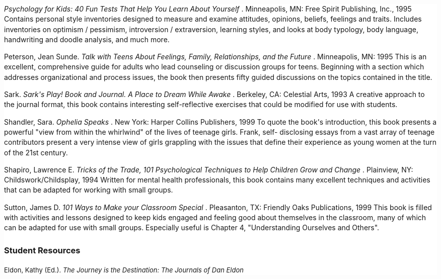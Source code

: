    <i>
    Psychology for Kids: 40 Fun Tests That Help You Learn About Yourself
   </i>
   .  Minneapolis, MN: Free Spirit Publishing, Inc., 1995 Contains personal style inventories designed to measure and examine attitudes, opinions, beliefs, feelings and traits.  Includes inventories on optimism / pessimism, introversion / extraversion, learning styles, and looks at body typology, body language, handwriting and doodle analysis, and much more.
  </p>
<p>
   Peterson, Jean Sunde.
   <i>
    Talk with Teens About Feelings, Family, Relationships, and the Future
   </i>
   .  Minneapolis, MN: 1995 This is an excellent, comprehensive guide for adults who lead counseling or discussion groups for teens.  Beginning with a section which addresses organizational and process issues, the book then presents fifty guided discussions on the topics contained in the title.
  </p>
<p>
   Sark.
   <i>
    Sark's Play! Book and Journal.  A Place to Dream While Awake
   </i>
   .  Berkeley, CA: Celestial Arts, 1993 A creative approach to the journal format, this book contains interesting self-reflective exercises that could be modified for use with students.
  </p>
<p>
   Shandler, Sara.
   <i>
    Ophelia Speaks
   </i>
   .  New York: Harper Collins Publishers, 1999 To quote the book's introduction, this book presents a powerful "view from within the whirlwind" of the lives of teenage girls.  Frank, self- disclosing essays from a vast array of teenage contributors present a very intense view of girls grappling with the issues that define their experience as young women at the turn of the 21st century.
  </p>
<p>
   Shapiro, Lawrence E.
   <i>
    Tricks of the Trade, 101 Psychological Techniques to Help Children Grow and Change
   </i>
   .  Plainview, NY: Childswork/Childsplay, 1994 Written for mental health professionals, this book contains many excellent techniques and activities that can be adapted for working with small groups.
  </p>
<p>
   Sutton, James D.
   <i>
    101 Ways to Make your Classroom Special
   </i>
   .  Pleasanton, TX: Friendly Oaks Publications, 1999 This book is filled with activities and lessons designed to keep kids engaged and feeling good about themselves in the classroom, many of which can be adapted for use with small groups.  Especially useful is Chapter 4,  "Understanding Ourselves and Others".
  </p>
</font>
 <h3>
  Student Resources
 </h3>
 <font size="-1">
  Eldon, Kathy (Ed.).
  <i>
   The Journey is the Destination: The Journals of Dan Eldon
  </i>